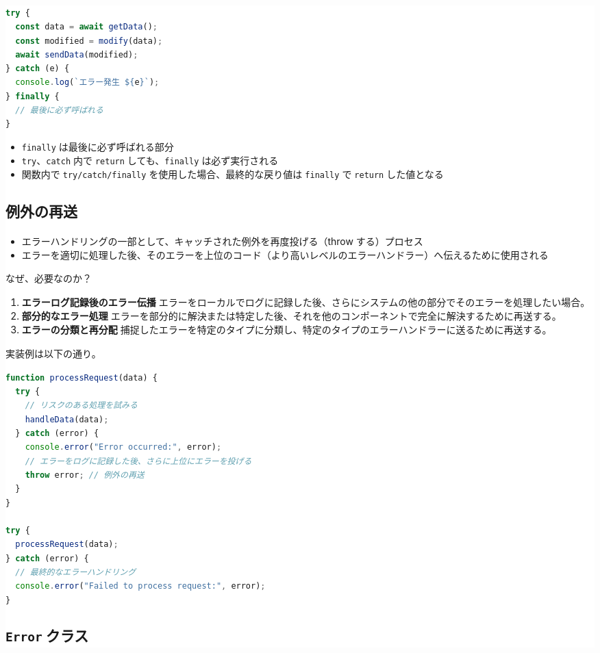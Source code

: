 ```ts
try {
  const data = await getData();
  const modified = modify(data);
  await sendData(modified);
} catch (e) {
  console.log(`エラー発生 ${e}`);
} finally {
  // 最後に必ず呼ばれる
}
```

- `finally` は最後に必ず呼ばれる部分
- `try`、`catch` 内で `return` しても、`finally` は必ず実行される
- 関数内で `try/catch/finally` を使用した場合、最終的な戻り値は `finally` で `return` した値となる

## 例外の再送

- エラーハンドリングの一部として、キャッチされた例外を再度投げる（throw する）プロセス
- エラーを適切に処理した後、そのエラーを上位のコード（より高いレベルのエラーハンドラー）へ伝えるために使用される

なぜ、必要なのか？

1. **エラーログ記録後のエラー伝播**
   エラーをローカルでログに記録した後、さらにシステムの他の部分でそのエラーを処理したい場合。
2. **部分的なエラー処理**
   エラーを部分的に解決または特定した後、それを他のコンポーネントで完全に解決するために再送する。
3. **エラーの分類と再分配**
   捕捉したエラーを特定のタイプに分類し、特定のタイプのエラーハンドラーに送るために再送する。

実装例は以下の通り。

```ts
function processRequest(data) {
  try {
    // リスクのある処理を試みる
    handleData(data);
  } catch (error) {
    console.error("Error occurred:", error);
    // エラーをログに記録した後、さらに上位にエラーを投げる
    throw error; // 例外の再送
  }
}

try {
  processRequest(data);
} catch (error) {
  // 最終的なエラーハンドリング
  console.error("Failed to process request:", error);
}
```

## `Error` クラス
